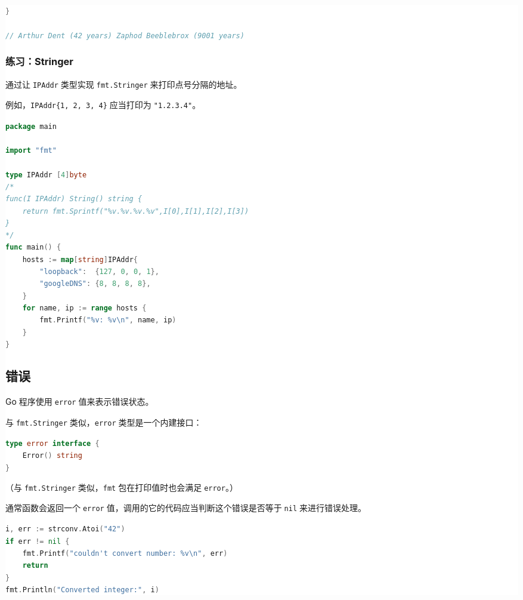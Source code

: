 ```go
}

// Arthur Dent (42 years) Zaphod Beeblebrox (9001 years)
```
### 练习：Stringer

通过让 `IPAddr` 类型实现 `fmt.Stringer` 来打印点号分隔的地址。

例如，`IPAddr{1, 2, 3, 4}` 应当打印为 `"1.2.3.4"`。

```go
package main

import "fmt"

type IPAddr [4]byte
/*
func(I IPAddr) String() string {
	return fmt.Sprintf("%v.%v.%v.%v",I[0],I[1],I[2],I[3])
}
*/
func main() {
	hosts := map[string]IPAddr{
		"loopback":  {127, 0, 0, 1},
		"googleDNS": {8, 8, 8, 8},
	}
	for name, ip := range hosts {
		fmt.Printf("%v: %v\n", name, ip)
	}
}

```

## 错误
Go 程序使用 `error` 值来表示错误状态。

与 `fmt.Stringer` 类似，`error` 类型是一个内建接口：

```go
type error interface {
    Error() string
}
```

（与 `fmt.Stringer` 类似，`fmt` 包在打印值时也会满足 `error`。）

通常函数会返回一个 `error` 值，调用的它的代码应当判断这个错误是否等于 `nil` 来进行错误处理。

```go
i, err := strconv.Atoi("42")
if err != nil {
    fmt.Printf("couldn't convert number: %v\n", err)
    return
}
fmt.Println("Converted integer:", i)
```
